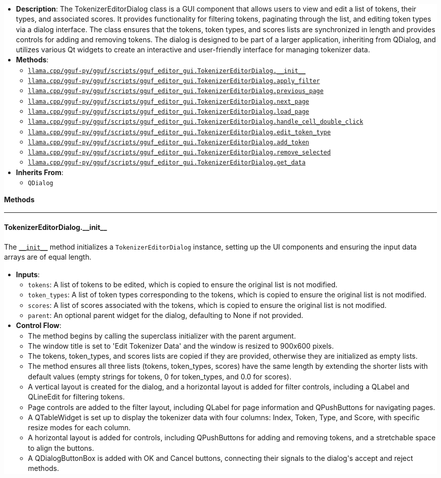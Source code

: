 - **Description**: The TokenizerEditorDialog class is a GUI component that allows users to view and edit a list of tokens, their types, and associated scores. It provides functionality for filtering tokens, paginating through the list, and editing token types via a dialog interface. The class ensures that the tokens, token types, and scores lists are synchronized in length and provides controls for adding and removing tokens. The dialog is designed to be part of a larger application, inheriting from QDialog, and utilizes various Qt widgets to create an interactive and user-friendly interface for managing tokenizer data.
- **Methods**:
    - [`llama.cpp/gguf-py/gguf/scripts/gguf_editor_gui.TokenizerEditorDialog.__init__`](#TokenizerEditorDialog__init__)
    - [`llama.cpp/gguf-py/gguf/scripts/gguf_editor_gui.TokenizerEditorDialog.apply_filter`](#TokenizerEditorDialogapply_filter)
    - [`llama.cpp/gguf-py/gguf/scripts/gguf_editor_gui.TokenizerEditorDialog.previous_page`](#TokenizerEditorDialogprevious_page)
    - [`llama.cpp/gguf-py/gguf/scripts/gguf_editor_gui.TokenizerEditorDialog.next_page`](#TokenizerEditorDialognext_page)
    - [`llama.cpp/gguf-py/gguf/scripts/gguf_editor_gui.TokenizerEditorDialog.load_page`](#TokenizerEditorDialogload_page)
    - [`llama.cpp/gguf-py/gguf/scripts/gguf_editor_gui.TokenizerEditorDialog.handle_cell_double_click`](#TokenizerEditorDialoghandle_cell_double_click)
    - [`llama.cpp/gguf-py/gguf/scripts/gguf_editor_gui.TokenizerEditorDialog.edit_token_type`](#TokenizerEditorDialogedit_token_type)
    - [`llama.cpp/gguf-py/gguf/scripts/gguf_editor_gui.TokenizerEditorDialog.add_token`](#TokenizerEditorDialogadd_token)
    - [`llama.cpp/gguf-py/gguf/scripts/gguf_editor_gui.TokenizerEditorDialog.remove_selected`](#TokenizerEditorDialogremove_selected)
    - [`llama.cpp/gguf-py/gguf/scripts/gguf_editor_gui.TokenizerEditorDialog.get_data`](#TokenizerEditorDialogget_data)
- **Inherits From**:
    - `QDialog`

**Methods**

---
#### TokenizerEditorDialog\.\_\_init\_\_
The [`__init__`](../../../convert_lora_to_gguf.py.driver.md#LoraTorchTensor__init__) method initializes a `TokenizerEditorDialog` instance, setting up the UI components and ensuring the input data arrays are of equal length.
- **Inputs**:
    - `tokens`: A list of tokens to be edited, which is copied to ensure the original list is not modified.
    - `token_types`: A list of token types corresponding to the tokens, which is copied to ensure the original list is not modified.
    - `scores`: A list of scores associated with the tokens, which is copied to ensure the original list is not modified.
    - `parent`: An optional parent widget for the dialog, defaulting to None if not provided.
- **Control Flow**:
    - The method begins by calling the superclass initializer with the parent argument.
    - The window title is set to 'Edit Tokenizer Data' and the window is resized to 900x600 pixels.
    - The tokens, token_types, and scores lists are copied if they are provided, otherwise they are initialized as empty lists.
    - The method ensures all three lists (tokens, token_types, scores) have the same length by extending the shorter lists with default values (empty strings for tokens, 0 for token_types, and 0.0 for scores).
    - A vertical layout is created for the dialog, and a horizontal layout is added for filter controls, including a QLabel and QLineEdit for filtering tokens.
    - Page controls are added to the filter layout, including QLabel for page information and QPushButtons for navigating pages.
    - A QTableWidget is set up to display the tokenizer data with four columns: Index, Token, Type, and Score, with specific resize modes for each column.
    - A horizontal layout is added for controls, including QPushButtons for adding and removing tokens, and a stretchable space to align the buttons.
    - A QDialogButtonBox is added with OK and Cancel buttons, connecting their signals to the dialog's accept and reject methods.